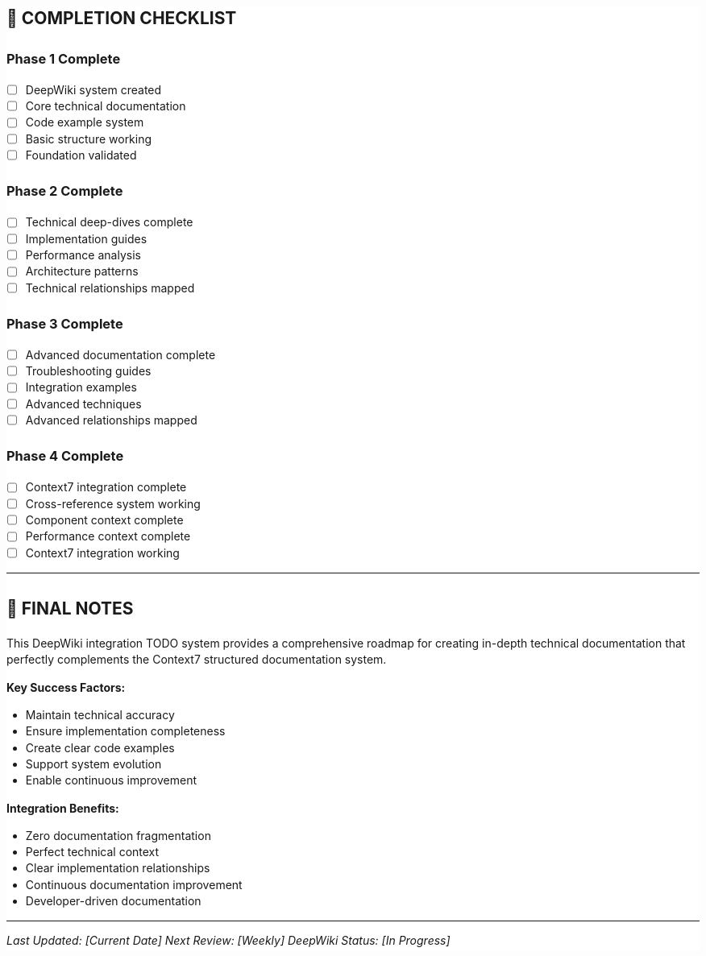 
## 🎯 COMPLETION CHECKLIST

### Phase 1 Complete
- [ ] DeepWiki system created
- [ ] Core technical documentation
- [ ] Code example system
- [ ] Basic structure working
- [ ] Foundation validated

### Phase 2 Complete
- [ ] Technical deep-dives complete
- [ ] Implementation guides
- [ ] Performance analysis
- [ ] Architecture patterns
- [ ] Technical relationships mapped

### Phase 3 Complete
- [ ] Advanced documentation complete
- [ ] Troubleshooting guides
- [ ] Integration examples
- [ ] Advanced techniques
- [ ] Advanced relationships mapped

### Phase 4 Complete
- [ ] Context7 integration complete
- [ ] Cross-reference system working
- [ ] Component context complete
- [ ] Performance context complete
- [ ] Context7 integration working

---

## 🎯 FINAL NOTES

This DeepWiki integration TODO system provides a comprehensive roadmap for creating in-depth technical documentation that perfectly complements the Context7 structured documentation system.

**Key Success Factors:**
- Maintain technical accuracy
- Ensure implementation completeness
- Create clear code examples
- Support system evolution
- Enable continuous improvement

**Integration Benefits:**
- Zero documentation fragmentation
- Perfect technical context
- Clear implementation relationships
- Continuous documentation improvement
- Developer-driven documentation

---

*Last Updated: [Current Date]*
*Next Review: [Weekly]*
*DeepWiki Status: [In Progress]*
